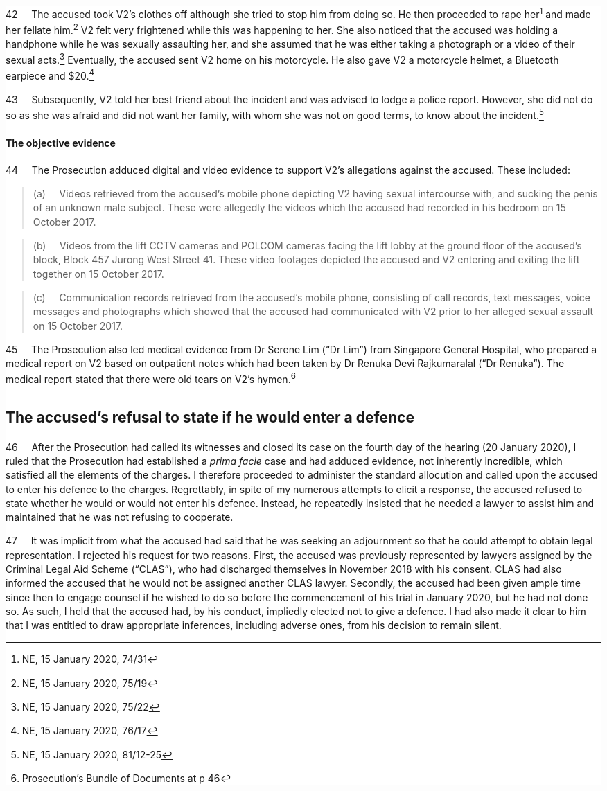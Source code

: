 42     The accused took V2’s clothes off although she tried to stop him from doing so. He then proceeded to rape her[^54] and made her fellate him.[^55] V2 felt very frightened while this was happening to her. She also noticed that the accused was holding a handphone while he was sexually assaulting her, and she assumed that he was either taking a photograph or a video of their sexual acts.[^56] Eventually, the accused sent V2 home on his motorcycle. He also gave V2 a motorcycle helmet, a Bluetooth earpiece and $20.[^57]

43     Subsequently, V2 told her best friend about the incident and was advised to lodge a police report. However, she did not do so as she was afraid and did not want her family, with whom she was not on good terms, to know about the incident.[^58]

#### The objective evidence

44     The Prosecution adduced digital and video evidence to support V2’s allegations against the accused. These included:

> (a)     Videos retrieved from the accused’s mobile phone depicting V2 having sexual intercourse with, and sucking the penis of an unknown male subject. These were allegedly the videos which the accused had recorded in his bedroom on 15 October 2017.

> (b)     Videos from the lift CCTV cameras and POLCOM cameras facing the lift lobby at the ground floor of the accused’s block, Block 457 Jurong West Street 41. These video footages depicted the accused and V2 entering and exiting the lift together on 15 October 2017.

> (c)     Communication records retrieved from the accused’s mobile phone, consisting of call records, text messages, voice messages and photographs which showed that the accused had communicated with V2 prior to her alleged sexual assault on 15 October 2017.

45     The Prosecution also led medical evidence from Dr Serene Lim (“Dr Lim”) from Singapore General Hospital, who prepared a medical report on V2 based on outpatient notes which had been taken by Dr Renuka Devi Rajkumaralal (“Dr Renuka”). The medical report stated that there were old tears on V2’s hymen.[^59]

## The accused’s refusal to state if he would enter a defence

46     After the Prosecution had called its witnesses and closed its case on the fourth day of the hearing (20 January 2020), I ruled that the Prosecution had established a _prima facie_ case and had adduced evidence, not inherently incredible, which satisfied all the elements of the charges. I therefore proceeded to administer the standard allocution and called upon the accused to enter his defence to the charges. Regrettably, in spite of my numerous attempts to elicit a response, the accused refused to state whether he would or would not enter his defence. Instead, he repeatedly insisted that he needed a lawyer to assist him and maintained that he was not refusing to cooperate.

47     It was implicit from what the accused had said that he was seeking an adjournment so that he could attempt to obtain legal representation. I rejected his request for two reasons. First, the accused was previously represented by lawyers assigned by the Criminal Legal Aid Scheme (“CLAS”), who had discharged themselves in November 2018 with his consent. CLAS had also informed the accused that he would not be assigned another CLAS lawyer. Secondly, the accused had been given ample time since then to engage counsel if he wished to do so before the commencement of his trial in January 2020, but he had not done so. As such, I held that the accused had, by his conduct, impliedly elected not to give a defence. I had also made it clear to him that I was entitled to draw appropriate inferences, including adverse ones, from his decision to remain silent.


[^1]: NE, 1 August 2019, 2/32-4/17
[^2]: NE, 1 August 2019, 3/2
[^3]: NE, 1 August 2019, 5/12
[^4]: NE, 1 August 2019, 5/22-29
[^5]: NE, 1 August 2019, 6/9-16
[^6]: Exhibit C
[^7]: NE, 14 January 2020, 1/17-25
[^8]: NE, 14 January 2020, 15/6
[^9]: Exhibit D
[^10]: NE, 15 January 2020, 6/25-26
[^11]: Exhibit E
[^12]: NE, 20 January 2020, 2/12-14
[^13]: NE, 20 January 2020, 44/25
[^14]: NE, 2 January 2020, 38/25-27
[^15]: PCS at para 4
[^16]: PCS at \[8\]
[^17]: PCS at \[12\]
[^18]: NE, 16 January 2020, 5/17
[^19]: NE, 16 January 2020, 4/27
[^20]: NE, 16 January 2020, 5/22-30
[^21]: NE, 16 January 2020, 6/22-24
[^22]: NE, 16 January 2020, 8/15-9/30
[^23]: NE, 16 January 2020, 10/12-29
[^24]: NE, 16 January 2020, 11/4
[^25]: NE, 16 January 2020, 45/11
[^26]: NE, 16 January 2020, 12/3
[^27]: NE, 16 January 2020, 12/10-16
[^28]: NE, 16 January 2020, 12/20-31
[^29]: NE, 16 January 2020, 14/6
[^30]: NE, 16 January 2020, 17/2
[^31]: NE, 16 January 2020, 19/11-12
[^32]: NE, 16 January 2020, 19/29-20/4
[^33]: NE, 16 January 2020, 20/11-13
[^34]: NE, 16 January 2020, 21/13-21
[^35]: NE, 16 January 2020, 26/22
[^36]: NE, 16 January 2020, 25/24
[^37]: NE, 16 January 2020, 27/25-28/2
[^38]: NE, 16 January 2020, 51/19-24
[^39]: NE, 16 January 2020, 52/32
[^40]: NE, 16 January 2020, 54/26-55/1
[^41]: NE, 16 January 2020, 55/23
[^42]: NE, 16 January 2020, 57/14-64/4
[^43]: NE, 20 January 2020, 8/6-26
[^44]: NE, 20 January 2020, 11/9
[^45]: Prosecution’s Opening Address at paras 18-19
[^46]: Prosecution’s Bundle of Documents at pp 35-36
[^47]: Prosecution’s Bundle of Documents at pp 49-63
[^48]: NE, 15 January 2020, 42/15-17
[^49]: NE, 15 January 2020, 62/25
[^50]: NE, 15 January 2020, 61/11
[^51]: NE, 15 January 2020, 73/11-27
[^52]: NE, 15 January 2020, 74/1-3
[^53]: NE, 15 January 2020, 74/4-6
[^54]: NE, 15 January 2020, 74/31
[^55]: NE, 15 January 2020, 75/19
[^56]: NE, 15 January 2020, 75/22
[^57]: NE, 15 January 2020, 76/17
[^58]: NE, 15 January 2020, 81/12-25
[^59]: Prosecution’s Bundle of Documents at p 46
[^60]: DCS at paras 10, 12, 13, 14, 16, 19 and 25
[^61]: DCS at para 10
[^62]: DCS at para 26
[^63]: NE, 20 January 2020, 23/3-7
[^64]: DCS at para 21, DCS Conclusion at paras 4-5
[^65]: DCS at para 15
[^66]: DCS at para 8
[^67]: DCS at para 8
[^68]: DCS at para 14
[^69]: NE, 14 January 2020, 25/13-14
[^70]: P13 at p 23
[^71]: DCS at \[6\]
[^72]: Prosecution’s Bundle of Documents at p 35
[^73]: NE, 16 January 2019, 37/7-9
[^74]: Prosecution’s Bundle of Documents at p 35
[^75]: NE, 16 January 2019, 37/21-30
[^76]: DCS at \[6\]
[^77]: NE, 16 January 2020, 55/1
[^78]: NE, 20 January 2020, 14/11
[^79]: PCS at \[11(a)\]
[^80]: NE, 20 January 2020, 14/17
[^81]: NE, 20 January 2020, 8/6-26
[^82]: NE, 16 January 2020, 51/19-24; NE, 20 January 2020, 11/9
[^83]: NE, 16 January 2020, 44/10
[^84]: Exhibit 9, PCS at \[10(d)\]
[^85]: P15d at S/N 47 and 48
[^86]: DCS at \[25\]
[^87]: PBD at pp 40 and 46
[^88]: NE, 15 January 2020, 78/26-30
[^89]: NE, 15 January 2020, 79/2
[^90]: PBD at pp 40 and 46; NE, 15 January 2020, 62/22-23
[^91]: PBD at pp 40 and 46; NE, 15 January 2020 72/16-20
[^92]: PBD at pp 40 and 46; NE, 15 January 2020, 74/31 and 75/6-19
[^93]: P15f at S/N 141 and 228
[^94]: P15f at S/N 245-250
[^95]: PCS at \[9(d)\]
[^96]: DCS at \[10\]
[^97]: DCS at \[10\] and \[11\]
[^98]: DCS at \[12\]
[^99]: DCS at \[25\]
[^100]: DCS at \[26\]
[^101]: PCS at \[23\]
[^102]: NE, 16 January 2020, 39/3
[^103]: NE, 5 February 2020, 12/15-24
[^104]: NE, 5 February 2020, 12/8-14
[^105]: NE, 5 February 2020, 22/12-19
[^106]: CRO of Isham bin Kayubi
[^107]: NE, 5 February 2020, 15/9-15
[^108]: NE, 5 February 2020, 17/3-18/26
[^109]: NE, 5 February 2020, 12/8-14